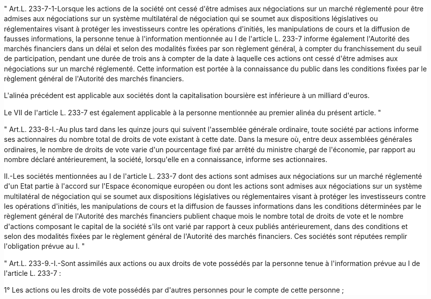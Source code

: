 " Art.L. 233-7-1-Lorsque les actions de la société ont cessé d'être admises aux négociations sur un marché réglementé pour
être admises aux négociations sur un système multilatéral de négociation qui se soumet aux dispositions législatives ou
réglementaires visant à protéger les investisseurs contre les opérations d'initiés, les manipulations de cours et la
diffusion de fausses informations, la personne tenue à l'information mentionnée au I de l'article L. 233-7 informe également
l'Autorité des marchés financiers dans un délai et selon des modalités fixées par son règlement général, à compter du
franchissement du seuil de participation, pendant une durée de trois ans à compter de la date à laquelle ces actions ont
cessé d'être admises aux négociations sur un marché réglementé. Cette information est portée à la connaissance du public dans
les conditions fixées par le règlement général de l'Autorité des marchés financiers.

L'alinéa précédent est applicable aux sociétés dont la capitalisation boursière est inférieure à un milliard d'euros. 

Le VII de l'article L. 233-7 est également applicable à la personne mentionnée au premier alinéa du présent article. " 

" Art.L. 233-8-I.-Au plus tard dans les quinze jours qui suivent l'assemblée générale ordinaire, toute société par actions
informe ses actionnaires du nombre total de droits de vote existant à cette date. Dans la mesure où, entre deux assemblées
générales ordinaires, le nombre de droits de vote varie d'un pourcentage fixé par arrêté du ministre chargé de l'économie,
par rapport au nombre déclaré antérieurement, la société, lorsqu'elle en a connaissance, informe ses actionnaires. 

II.-Les sociétés mentionnées au I de l'article L. 233-7 dont des actions sont admises aux négociations sur un marché
réglementé d'un Etat partie à l'accord sur l'Espace économique européen ou dont les actions sont admises aux négociations sur
un système multilatéral de négociation qui se soumet aux dispositions législatives ou réglementaires visant à protéger les
investisseurs contre les opérations d'initiés, les manipulations de cours et la diffusion de fausses informations dans les
conditions déterminées par le règlement général de l'Autorité des marchés financiers publient chaque mois le nombre total de
droits de vote et le nombre d'actions composant le capital de la société s'ils ont varié par rapport à ceux publiés
antérieurement, dans des conditions et selon des modalités fixées par le règlement général de l'Autorité des marchés
financiers. Ces sociétés sont réputées remplir l'obligation prévue au I. " 

" Art.L. 233-9.-I.-Sont assimilés aux actions ou aux droits de vote possédés par la personne tenue à l'information prévue au
I de l'article L. 233-7 : 

1° Les actions ou les droits de vote possédés par d'autres personnes pour le compte de cette personne ; 

